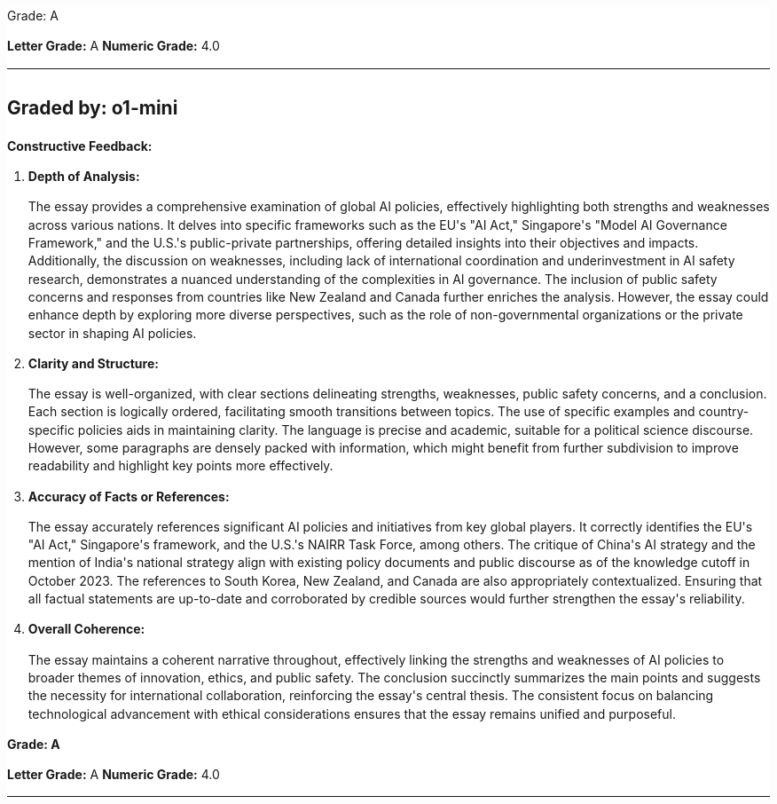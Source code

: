 Grade: A

**Letter Grade:** A
**Numeric Grade:** 4.0

---

## Graded by: o1-mini

**Constructive Feedback:**

1. **Depth of Analysis:**
   
   The essay provides a comprehensive examination of global AI policies, effectively highlighting both strengths and weaknesses across various nations. It delves into specific frameworks such as the EU's "AI Act," Singapore's "Model AI Governance Framework," and the U.S.'s public-private partnerships, offering detailed insights into their objectives and impacts. Additionally, the discussion on weaknesses, including lack of international coordination and underinvestment in AI safety research, demonstrates a nuanced understanding of the complexities in AI governance. The inclusion of public safety concerns and responses from countries like New Zealand and Canada further enriches the analysis. However, the essay could enhance depth by exploring more diverse perspectives, such as the role of non-governmental organizations or the private sector in shaping AI policies.

2. **Clarity and Structure:**
   
   The essay is well-organized, with clear sections delineating strengths, weaknesses, public safety concerns, and a conclusion. Each section is logically ordered, facilitating smooth transitions between topics. The use of specific examples and country-specific policies aids in maintaining clarity. The language is precise and academic, suitable for a political science discourse. However, some paragraphs are densely packed with information, which might benefit from further subdivision to improve readability and highlight key points more effectively.

3. **Accuracy of Facts or References:**
   
   The essay accurately references significant AI policies and initiatives from key global players. It correctly identifies the EU's "AI Act," Singapore's framework, and the U.S.'s NAIRR Task Force, among others. The critique of China's AI strategy and the mention of India's national strategy align with existing policy documents and public discourse as of the knowledge cutoff in October 2023. The references to South Korea, New Zealand, and Canada are also appropriately contextualized. Ensuring that all factual statements are up-to-date and corroborated by credible sources would further strengthen the essay's reliability.

4. **Overall Coherence:**
   
   The essay maintains a coherent narrative throughout, effectively linking the strengths and weaknesses of AI policies to broader themes of innovation, ethics, and public safety. The conclusion succinctly summarizes the main points and suggests the necessity for international collaboration, reinforcing the essay's central thesis. The consistent focus on balancing technological advancement with ethical considerations ensures that the essay remains unified and purposeful.

**Grade: A**

**Letter Grade:** A
**Numeric Grade:** 4.0

---
